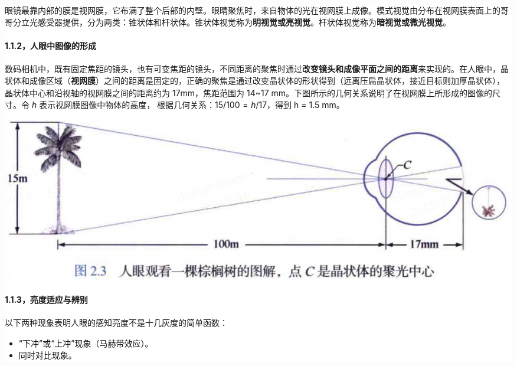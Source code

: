 眼镜最靠内部的膜是视网膜，它布满了整个后部的内壁。眼睛聚焦时，来自物体的光在视网膜上成像。模式视觉由分布在视网膜表面上的哥哥分立光感受器提供，分为两类：锥状体和杆状体。锥状体视觉称为**明视觉或亮视觉**。杆状体视觉称为**暗视觉或微光视觉**。

#### 1.1.2，人眼中图像的形成

数码相机中，既有固定焦距的镜头，也有可变焦距的镜头，不同距离的聚焦时通过**改变镜头和成像平面之间的距离**来实现的。在人眼中，晶状体和成像区域（**视网膜**）之间的距离是固定的，正确的聚焦是通过改变晶状体的形状得到（远离压扁晶状体，接近目标则加厚晶状体），晶状体中心和沿视轴的视网膜之间的距离约为 17mm，焦距范围为 14~17 mm。下图所示的几何关系说明了在视网膜上所形成的图像的尺寸。令 $h$ 表示视网膜图像中物体的高度， 根据几何关系：$15/100 = h/17$，得到 h = 1.5 mm。

![人眼观看一棵树的图解](picture/人眼观看一棵树的图解.png)

#### 1.1.3，亮度适应与辨别

以下两种现象表明人眼的感知亮度不是十几灰度的简单函数：
- “下冲”或“上冲”现象（马赫带效应）。
- 同时对比现象。
